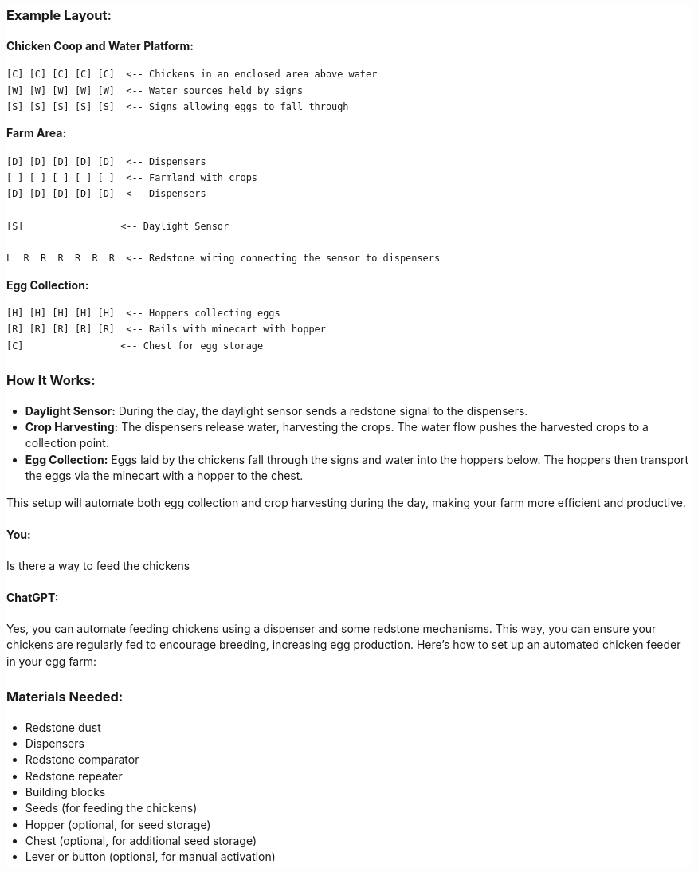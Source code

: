 ### Example Layout:

**Chicken Coop and Water Platform:**

```
[C] [C] [C] [C] [C]  <-- Chickens in an enclosed area above water
[W] [W] [W] [W] [W]  <-- Water sources held by signs
[S] [S] [S] [S] [S]  <-- Signs allowing eggs to fall through
```

**Farm Area:**

```
[D] [D] [D] [D] [D]  <-- Dispensers
[ ] [ ] [ ] [ ] [ ]  <-- Farmland with crops
[D] [D] [D] [D] [D]  <-- Dispensers

[S]                 <-- Daylight Sensor

L  R  R  R  R  R  R  <-- Redstone wiring connecting the sensor to dispensers
```

**Egg Collection:**

```
[H] [H] [H] [H] [H]  <-- Hoppers collecting eggs
[R] [R] [R] [R] [R]  <-- Rails with minecart with hopper
[C]                 <-- Chest for egg storage
```

### How It Works:

- **Daylight Sensor:** During the day, the daylight sensor sends a redstone signal to the dispensers.
- **Crop Harvesting:** The dispensers release water, harvesting the crops. The water flow pushes the harvested crops to a collection point.
- **Egg Collection:** Eggs laid by the chickens fall through the signs and water into the hoppers below. The hoppers then transport the eggs via the minecart with a hopper to the chest.

This setup will automate both egg collection and crop harvesting during the day, making your farm more efficient and productive.


#### You:
Is there a way to feed the chickens

#### ChatGPT:
Yes, you can automate feeding chickens using a dispenser and some redstone mechanisms. This way, you can ensure your chickens are regularly fed to encourage breeding, increasing egg production. Here’s how to set up an automated chicken feeder in your egg farm:

### Materials Needed:

- Redstone dust
- Dispensers
- Redstone comparator
- Redstone repeater
- Building blocks
- Seeds (for feeding the chickens)
- Hopper (optional, for seed storage)
- Chest (optional, for additional seed storage)
- Lever or button (optional, for manual activation)
